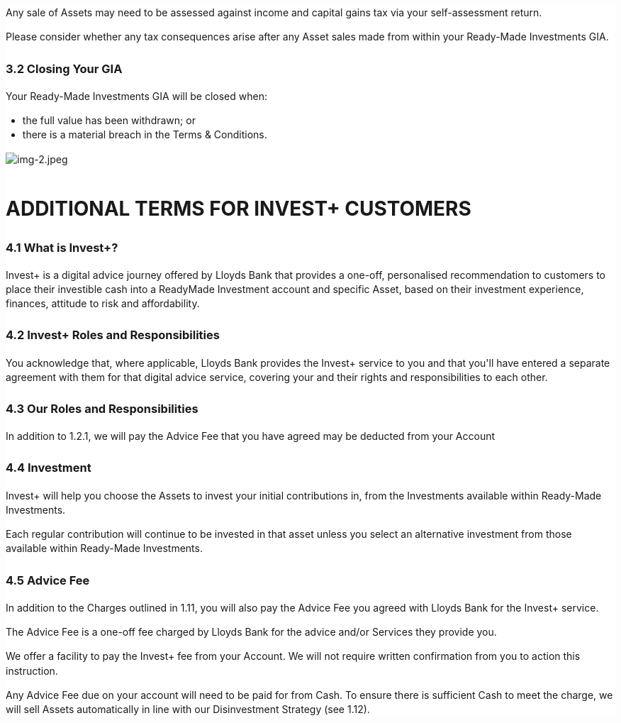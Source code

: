 Any sale of Assets may need to be assessed against income and capital gains tax via your self-assessment return.

Please consider whether any tax consequences arise after any Asset sales made from within your Ready-Made Investments GIA.

### 3.2 Closing Your GIA

Your Ready-Made Investments GIA will be closed when:

- the full value has been withdrawn; or
- there is a material breach in the Terms \& Conditions.

![img-2.jpeg](img-2.jpeg)

# ADDITIONAL TERMS FOR INVEST+ CUSTOMERS

### 4.1 What is Invest+?

Invest+ is a digital advice journey offered by Lloyds Bank that provides a one-off, personalised recommendation to customers to place their investible cash into a ReadyMade Investment account and specific Asset, based on their investment experience, finances, attitude to risk and affordability.

### 4.2 Invest+ Roles and Responsibilities

You acknowledge that, where applicable, Lloyds Bank provides the Invest+ service to you and that you'll have entered a separate agreement with them for that digital advice service, covering your and their rights and responsibilities to each other.

### 4.3 Our Roles and Responsibilities

In addition to 1.2.1, we will pay the Advice Fee that you have agreed may be deducted from your Account

### 4.4 Investment

Invest+ will help you choose the Assets to invest your initial contributions in, from the Investments available within Ready-Made Investments.

Each regular contribution will continue to be invested in that asset unless you select an alternative investment from those available within Ready-Made Investments.

### 4.5 Advice Fee

In addition to the Charges outlined in 1.11, you will also pay the Advice Fee you agreed with Lloyds Bank for the Invest+ service.

The Advice Fee is a one-off fee charged by Lloyds Bank for the advice and/or Services they provide you.

We offer a facility to pay the Invest+ fee from your Account.
We will not require written confirmation from you to action this instruction.

Any Advice Fee due on your account will need to be paid for from Cash. To ensure there is sufficient Cash to meet the charge, we will sell Assets automatically in line with our Disinvestment Strategy (see 1.12).
